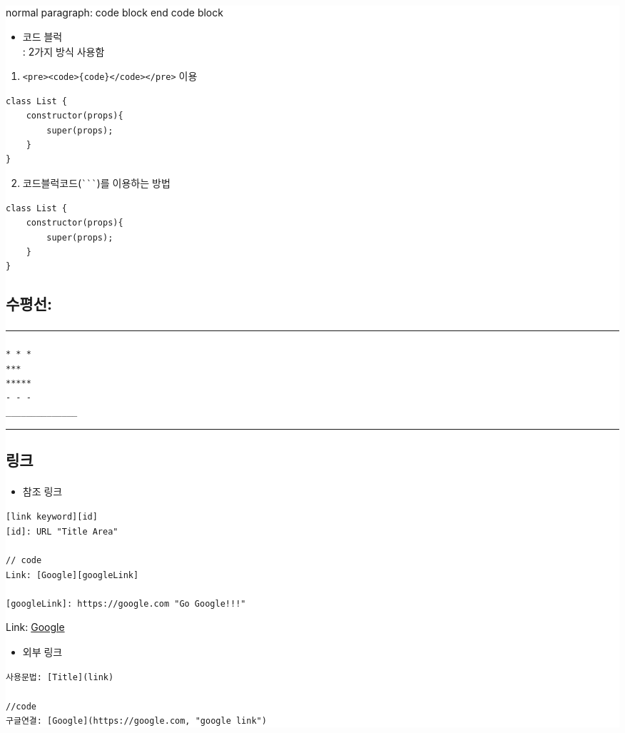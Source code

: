 normal paragraph: 
    code block
end code block

+ 코드 블럭    
: 2가지 방식 사용함   

1. ```<pre><code>{code}</code></pre>``` 이용
   
<pre><code>class List {
    constructor(props){
        super(props);
    }
}</code></pre>
   
2. 코드블럭코드(<code>```</code>)를 이용하는 방법
   
```
class List {
    constructor(props){
        super(props);
    }
}
```
   
## 수평선: <hr/>

```
* * *
***
*****
- - -
______________
```

- - -

## 링크
+ 참조 링크
   
```
[link keyword][id]
[id]: URL "Title Area"

// code
Link: [Google][googleLink]

[googleLink]: https://google.com "Go Google!!!"
```

Link: [Google][googleLink]

[googleLink]: https://google.com "Go Google!!!"
   
+ 외부 링크
   
```
사용문법: [Title](link)

//code
구글연결: [Google](https://google.com, "google link")
```
   